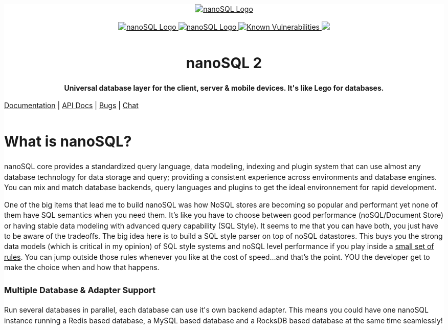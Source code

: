 <p align="center">
  <a href="https://github.com/ClickSimply/Nano-SQL/tree/master/packages/Core">
    <img src="https://github.com/ClickSimply/Nano-SQL/raw/master/graphics/logo.png" alt="nanoSQL Logo">
  </a>
</p>
<p align="center">
  <a href="https://badge.fury.io/js/%40nano-sql%2Fcore">
    <img src="https://badge.fury.io/js/%40nano-sql%2Fcore.svg" alt="nanoSQL Logo">
  </a>
  <a href="https://github.com/ClickSimply/@nano-sql/core/blob/master/LICENSE">
    <img src="https://img.shields.io/npm/l/express.svg?style=flat-square" alt="nanoSQL Logo">
  </a>
  <a href="https://snyk.io/test/npm/@nano-sql/core">
    <img src="https://snyk.io/test/npm/@nano-sql/core/badge.svg" alt="Known Vulnerabilities" data-canonical-src="https://snyk.io/test/npm/@nano-sql/core" style="max-width:100%;">
  </a>
  <a href="https://www.npmjs.com/package/@nano-sql/core">
    <img src="https://img.shields.io/npm/dm/@nano-sql/core.svg">
  </a>
</p>

<h1 align="center">nanoSQL 2</h1>
<p align="center">
  <strong>Universal database layer for the client, server & mobile devices.  It's like Lego for databases.</strong>
</p>

[Documentation](https://nanosql.io/setup.html) | [API Docs](https://api.nano-sql.io) | [Bugs](https://github.com/ClickSimply/Nano-SQL/issues) | [Chat](https://gitter.im/nano-sql/community)

# What is nanoSQL?
nanoSQL core provides a standardized query language, data modeling, indexing and plugin system that can use almost any database technology for data storage and query; providing a consistent experience across environments and database engines.  You can mix and match database backends, query languages and plugins to get the ideal environnement for rapid development.

One of the big items that lead me to build nanoSQL was how NoSQL stores are becoming so popular and performant yet none of them have SQL semantics when you need them. It’s like you have to choose between good performance (noSQL/Document Store) or having stable data modeling with advanced query capability (SQL Style). It seems to me that you can have both, you just have to be aware of the tradeoffs. The big idea here is to build a SQL style parser on top of noSQL datastores.   This buys you the strong data models (which is critical in my opinion) of SQL style systems and noSQL level performance if you play inside a [small set of rules](https://nanosql.io/performance.html). You can jump outside those rules whenever you like at the cost of speed…and that’s the point. YOU the developer get to make the choice when and how that happens.

### Multiple Database & Adapter Support
Run several databases in parallel, each database can use it's own backend adapter.  This means you could have one nanoSQL instance running a Redis based database, a MySQL based database and a RocksDB based database at the same time seamlessly!
